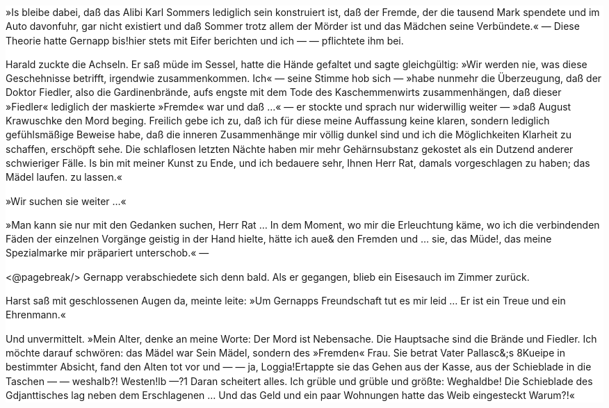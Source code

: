 »Is bleibe dabei, daß das Alibi Karl Sommers lediglich
sein konstruiert ist, daß der Fremde, der die tausend Mark
spendete und im Auto davonfuhr, gar nicht existiert und daß
Sommer trotz allem der Mörder ist und das Mädchen seine
Verbündete.« — Diese Theorie hatte Gernapp bis!hier stets mit
Eifer berichten und ich — — pflichtete ihm bei.

Harald zuckte die Achseln. Er saß müde im Sessel, hatte
die Hände gefaltet und sagte gleichgültig: »Wir werden nie,
was diese Geschehnisse betrifft, irgendwie zusammenkommen.
Ich« — seine Stimme hob sich — »habe nunmehr die Überzeugung,
daß der Doktor Fiedler, also die Gardinenbrände,
aufs engste mit dem Tode des Kaschemmenwirts zusammenhängen,
daß dieser »Fiedler« lediglich der maskierte »Fremde«
war und daß …« — er stockte und sprach nur widerwillig
weiter — »daß August Krawuschke den Mord beging. Freilich
gebe ich zu, daß ich für diese meine Auffassung keine
klaren, sondern lediglich gefühlsmäßige Beweise habe, daß
die inneren Zusammenhänge mir völlig dunkel sind und
ich die Möglichkeiten Klarheit zu schaffen, erschöpft sehe.
Die schlaflosen letzten Nächte haben mir mehr Gehärnsubstanz
gekostet als ein Dutzend anderer schwieriger Fälle. Is bin
mit meiner Kunst zu Ende, und ich bedauere sehr, Ihnen
Herr Rat, damals vorgeschlagen zu haben; das Mädel laufen.
zu lassen.«

»Wir suchen sie weiter …«

»Man kann sie nur mit den Gedanken suchen, Herr
Rat … In dem Moment, wo mir die Erleuchtung käme,
wo ich die verbindenden Fäden der einzelnen Vorgänge
geistig in der Hand hielte, hätte ich aue& den Fremden und
… sie, das Müde!, das meine Spezialmarke mir präpariert
unterschob.« —

<@pagebreak/>
Gernapp verabschiedete sich denn bald. Als er gegangen,
blieb ein Eisesauch im Zimmer zurück.

Harst saß mit geschlossenen Augen da, meinte leite: »Um
Gernapps Freundschaft tut es mir leid … Er ist ein Treue
und ein Ehrenmann.«

Und unvermittelt. »Mein Alter, denke an meine Worte:
Der Mord ist Nebensache. Die Hauptsache sind die Brände
und Fiedler. Ich möchte darauf schwören: das Mädel war
Sein Mädel, sondern des »Fremden« Frau. Sie betrat
Vater Pallasc&;s 8Kueipe in bestimmter Absicht, fand den
Alten tot vor und — — ja, Loggia!Ertappte sie das Gehen
aus der Kasse, aus der Schieblade in die Taschen — —
weshalb?! Westen!lb —?1 Daran scheitert alles. Ich grüble
und grüble und größte: Weghaldbe! Die Schieblade des
Gdjanttisches lag neben dem Erschlagenen … Und das
Geld und ein paar Wohnungen hatte das Weib eingesteckt
Warum?!«

